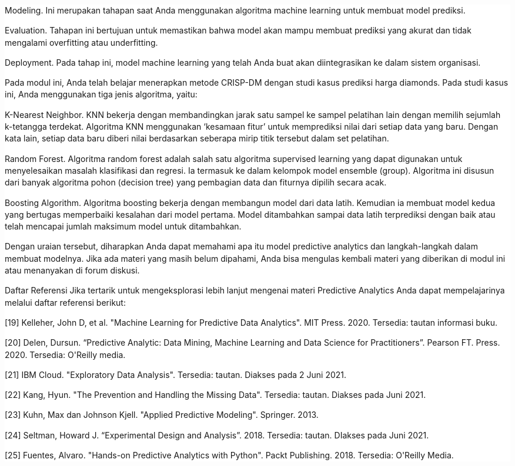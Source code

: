 Modeling.
Ini merupakan tahapan saat Anda menggunakan algoritma machine learning untuk membuat model prediksi.

Evaluation.
Tahapan ini bertujuan untuk memastikan bahwa model akan mampu membuat prediksi yang akurat dan tidak mengalami overfitting atau underfitting.

Deployment.
Pada tahap ini, model machine learning yang telah Anda buat akan diintegrasikan ke dalam sistem organisasi.  

Pada modul ini, Anda telah belajar menerapkan metode CRISP-DM dengan studi kasus prediksi harga diamonds. Pada studi kasus ini, Anda menggunakan tiga jenis algoritma, yaitu:

K-Nearest Neighbor.
KNN bekerja dengan membandingkan jarak satu sampel ke sampel pelatihan lain dengan memilih sejumlah k-tetangga terdekat. Algoritma KNN menggunakan ‘kesamaan fitur’ untuk memprediksi nilai dari setiap data yang baru. Dengan kata lain, setiap data baru diberi nilai berdasarkan seberapa mirip titik tersebut dalam set pelatihan.

Random Forest.
Algoritma random forest adalah salah satu algoritma supervised learning yang dapat digunakan untuk menyelesaikan masalah klasifikasi dan regresi. Ia termasuk ke dalam kelompok model ensemble (group). Algoritma ini disusun dari banyak algoritma pohon (decision tree) yang pembagian data dan fiturnya dipilih secara acak.

Boosting Algorithm.
Algoritma boosting bekerja dengan membangun model dari data latih. Kemudian ia membuat model kedua yang bertugas memperbaiki kesalahan dari model pertama. Model ditambahkan sampai data latih terprediksi dengan baik atau telah mencapai jumlah maksimum model untuk ditambahkan.

Dengan uraian tersebut, diharapkan Anda dapat memahami apa itu model predictive analytics dan langkah-langkah dalam membuat modelnya. Jika ada materi yang masih belum dipahami, Anda bisa mengulas kembali materi yang diberikan di modul ini atau menanyakan di forum diskusi. 



Daftar Referensi
Jika tertarik untuk mengeksplorasi lebih lanjut mengenai materi Predictive Analytics Anda dapat mempelajarinya melalui daftar referensi berikut:

[19] Kelleher, John D, et al. "Machine Learning for Predictive Data Analytics". MIT Press. 2020. Tersedia: tautan informasi buku.

[20] Delen, Dursun. “Predictive Analytic: Data Mining, Machine Learning and Data Science for Practitioners”. Pearson FT. Press. 2020. Tersedia: O'Reilly media. 

[21] IBM Cloud. "Exploratory Data Analysis". Tersedia: tautan. Diakses pada 2 Juni 2021.

[22] Kang, Hyun. "The Prevention and Handling the Missing Data". Tersedia: tautan. Diakses pada Juni 2021.

[23] Kuhn, Max dan Johnson Kjell. "Applied Predictive Modeling". Springer. 2013.

[24] Seltman, Howard J. “Experimental Design and Analysis”. 2018. Tersedia: tautan. DIakses pada Juni 2021.

[25] Fuentes, Alvaro. "Hands-on Predictive Analytics with Python". Packt Publishing. 2018. Tersedia: O'Reilly Media.
